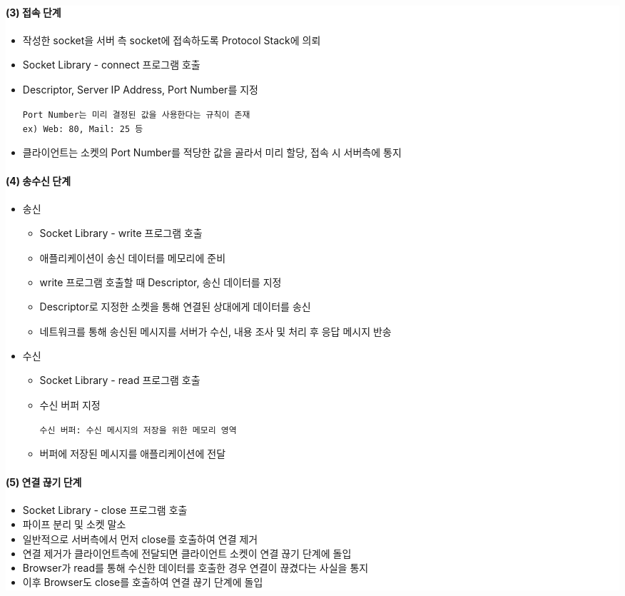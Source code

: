 #### (3) 접속 단계 

- 작성한 socket을 서버 측 socket에 접속하도록 Protocol Stack에 의뢰

- Socket Library - connect 프로그램 호출

- Descriptor, Server IP Address, Port Number를 지정

  ``` text
  Port Number는 미리 결정된 값을 사용한다는 규칙이 존재
  ex) Web: 80, Mail: 25 등
  ```

- 클라이언트는 소켓의 Port Number를 적당한 값을 골라서 미리 할당, 접속 시 서버측에 통지

#### (4) 송수신 단계

- 송신

  - Socket Library - write 프로그램 호출

  - 애플리케이션이 송신 데이터를 메모리에 준비

  - write 프로그램 호출할 때 Descriptor, 송신 데이터를 지정

  - Descriptor로 지정한 소켓을 통해 연결된 상대에게 데이터를 송신

  - 네트워크를 통해 송신된 메시지를 서버가 수신, 내용 조사 및 처리 후 응답 메시지 반송

- 수신

  - Socket Library - read 프로그램 호출

  - 수신 버퍼 지정

    ```text
    수신 버퍼: 수신 메시지의 저장을 위한 메모리 영역
    ```

  - 버퍼에 저장된 메시지를 애플리케이션에 전달

#### (5) 연결 끊기 단계

- Socket Library - close 프로그램 호출
- 파이프 분리 및 소켓 말소
- 일반적으로 서버측에서 먼저 close를 호출하여 연결 제거
- 연결 제거가 클라이언트측에 전달되면 클라이언트 소켓이 연결 끊기 단계에 돌입
- Browser가 read를 통해 수신한 데이터를 호출한 경우 연결이 끊겼다는 사실을 통지
- 이후 Browser도 close를 호출하여 연결 끊기 단계에 돌입
